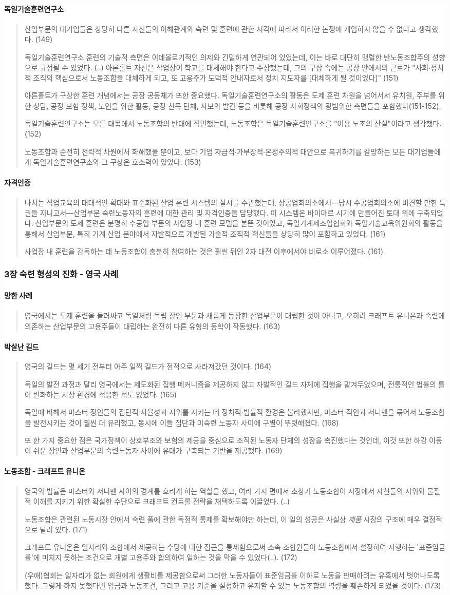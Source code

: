 #### 독일기술훈련연구소

> 산업부문의 대기업들은 상당히 다른 자신들의 이해관계와 숙련 및 훈련에 관한 시각에 따라서 이러한 논쟁에 개입하지 않을 수 없다고 생각했다. (149)
>
> 독일기술훈련연구소 훈련의 기술적 측면은 이데올로기적인 의제와 긴밀하게 연관되어 있었는데, 이는 바로 대단히 맹렬한 반노동조합주의 성향으로 규정될 수 있었다. (..) 아른홀트 자신은 작업장이 학교를 대체해야 한다고 주장했는데, 그의 구상 속에는 공장 안에서의 근로가 "사회∙정치적 조직의 핵심으로서 노동조합을 대체하게 되고, 또 고용주가 도덕적 안내자로서 정치 지도자를 [대체하게 될 것이었다]" (151)
>
> 아른홀트가 구상한 훈련 개념에서는 공장 공동체가 또한 중요했다. 독일기술훈련연구소의 활동은 도제 훈련 차원을 넘어서서 유치원, 주부를 위한 상담, 공장 보험 정책, 노인을 위한 활동, 공장 친목 단체, 사보의 발간 등을 비롯해 공장 사회정책의 광범위한 측면들을 포함했다(151-152).
>
> 독일기술훈련연구소는 모든 대목에서 노동조합의 반대에 직면했는데, 노동조합은 독일기술훈련연구소를 "어용 노조의 산실"이라고 생각했다. (152) 
>
> 노동조합과 순전히 전략적 차원에서 화해했을 뿐이고, 보다 기업 자급적∙가부장적∙온정주의적 대안으로 복귀하기를 갈망하는 모든 대기업들에게 독일기술훈련연구소와 그 구상은 호소력이 있었다. (153)

#### 자격인증

> 나치는 직업교육의 대대적인 확대와 표준화된 산업 훈련 시스템의 실시를 주관했는데, 상공업회의소에서—당시 수공업회의소에 비견할 만한 특권을 지니고서—산업부문 숙련노동자의 훈련에 대한 관리 및 자격인증을 담당했다. 이 시스템은 바이마르 시기에 만들어진 토대 위에 구축되었다. 산업부문의 도제 훈련은 분명히 수공업 부문의 사업장 내 훈련 모델을 본뜬 것이었고, 독일기계제조업협회와 독일기술교육위원회의 활동을 통해서 산업부문, 특히 기계 산업 분야에서 자발적으로 개발된 기술적∙조직적 혁신들을 상당히 많이 포함하고 있었다. (161)
>
> 사업장 내 훈련을 감독하는 데 노동조합이 충분히 참여하는 것은 훨씬 뒤인 2차 대전 이후에서야 비로소 이루어졌다. (161)



### 3장 숙련 형성의 진화 - 영국 사례

#### 망한 사례

> 영국에서는 도제 훈련을 둘러싸고 독일처럼 독립 장인 부문과 새롭게 등장한 산업부문이 대립한 것이 아니고, 오히려 크래프트 유니온과 숙련에 의존하는 산업부문의 고용주들이 대립하는 완전히 다른 유형의 동학이 작동했다. (163)

#### 박살난 길드

> 영국의 길드는 몇 세기 전부터 아주 일찍 길드가 점적으로 사라져갔던 것이다. (164)
>
> 독일의 발전 과정과 달리 영국에서는 제도화된 집행 메커니즘을 제공하지 않고 자발적인 길드 자체에 집행을 맡겨두었으며, 전통적인 법률의 틀이 변화하는 시장 환경에 적응한 적도 없었다. (165)
>
> 독일에 비해서 마스터 장인들의 집단적 자율성과 지위를 지키는 데 정치적∙법률적 환경은 불리했지만, 마스터 직인과 저니맨을 묶어서 노동조합을 발전시키는 것이 훨씬 더 유리했고, 동시에 이들 집단과 미숙련 노동자 사이에 구별이 뚜렷해졌다. (168)
>
> 또 한 가지 중요한 점은 국가정책이 상호부조와 보험의 제공을 중심으로 조직된 노동자 단체의 성장을 촉진했다는 것인데, 이것 또한 하강 이동이 쉬운 장인과 산업부문의 숙련노동자 사이에 유대가 구축되는 기반을 제공했다. (169)

#### 노동조합 - 크래프트 유니온

> 영국의 법률은 마스터와 저니맨 사이의 경계를 흐리게 하는 역할을 했고, 여러 가지 면에서 초창기 노동조합이 시장에서 자신들의 지위와 물질적 이해를 지키기 위한 확실한 수단으로 크래프트 컨트롤 전략을 채택하도록 이끌었다. (..)
>
> 노동조합은 관련된 노동시장 안에서 숙련 풀에 관한 독점적 통제를 확보해야만 하는데, 이 일의 성공은 사실상 *제품* 시장의 구조에 매우 결정적으로 달려 있다. (171)
>
> 크래프트 유니온은 일자리와 조합에서 제공하는 수당에 대한 접근을 통제함으로써 소속 조합원들이 노동조합에서 설정하여 시행하는 '표준임금률'에 미치지 못하는 조건으로 개별 고용주와 합의하여 일하는 것을 막을 수 있었다(..). (172)
>
> (우애)협회는 일자리가 없는 회원에게 생활비를 제공함으로써 그러한 노동자들이 표준임금률 이하로 노동을 판매하려는 유혹에서 벗어나도록 했다. 그렇게 하지 못했다면 임금과 노동조건, 그리고 고용 기준을 설정하고 유지할 수 있는 노동조합의 역량을 훼손하게 되었을 것이다. (173)
